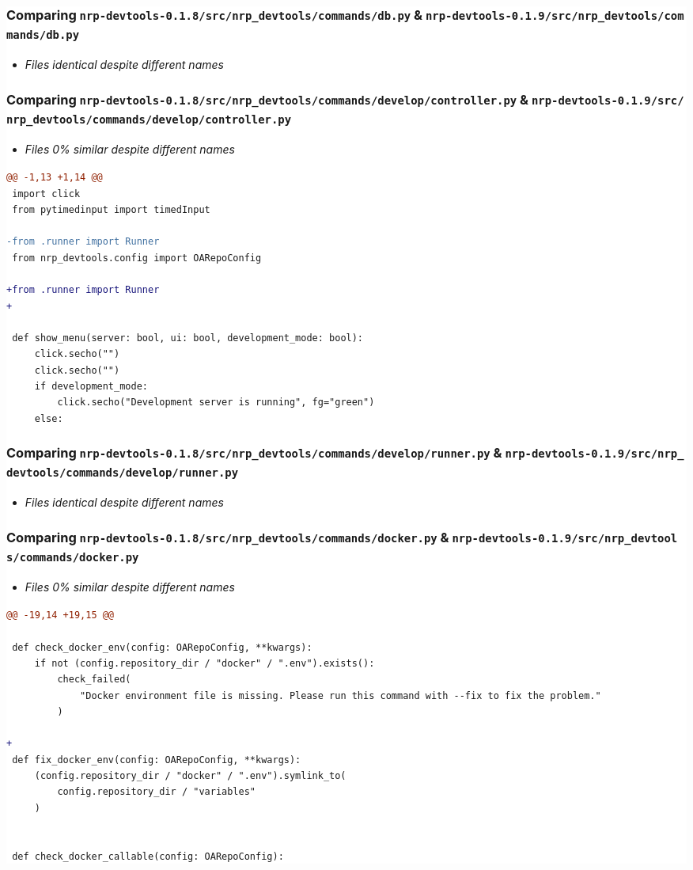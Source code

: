 ### Comparing `nrp-devtools-0.1.8/src/nrp_devtools/commands/db.py` & `nrp-devtools-0.1.9/src/nrp_devtools/commands/db.py`

 * *Files identical despite different names*

### Comparing `nrp-devtools-0.1.8/src/nrp_devtools/commands/develop/controller.py` & `nrp-devtools-0.1.9/src/nrp_devtools/commands/develop/controller.py`

 * *Files 0% similar despite different names*

```diff
@@ -1,13 +1,14 @@
 import click
 from pytimedinput import timedInput
 
-from .runner import Runner
 from nrp_devtools.config import OARepoConfig
 
+from .runner import Runner
+
 
 def show_menu(server: bool, ui: bool, development_mode: bool):
     click.secho("")
     click.secho("")
     if development_mode:
         click.secho("Development server is running", fg="green")
     else:
```

### Comparing `nrp-devtools-0.1.8/src/nrp_devtools/commands/develop/runner.py` & `nrp-devtools-0.1.9/src/nrp_devtools/commands/develop/runner.py`

 * *Files identical despite different names*

### Comparing `nrp-devtools-0.1.8/src/nrp_devtools/commands/docker.py` & `nrp-devtools-0.1.9/src/nrp_devtools/commands/docker.py`

 * *Files 0% similar despite different names*

```diff
@@ -19,14 +19,15 @@
 
 def check_docker_env(config: OARepoConfig, **kwargs):
     if not (config.repository_dir / "docker" / ".env").exists():
         check_failed(
             "Docker environment file is missing. Please run this command with --fix to fix the problem."
         )
 
+
 def fix_docker_env(config: OARepoConfig, **kwargs):
     (config.repository_dir / "docker" / ".env").symlink_to(
         config.repository_dir / "variables"
     )
 
 
 def check_docker_callable(config: OARepoConfig):
```
